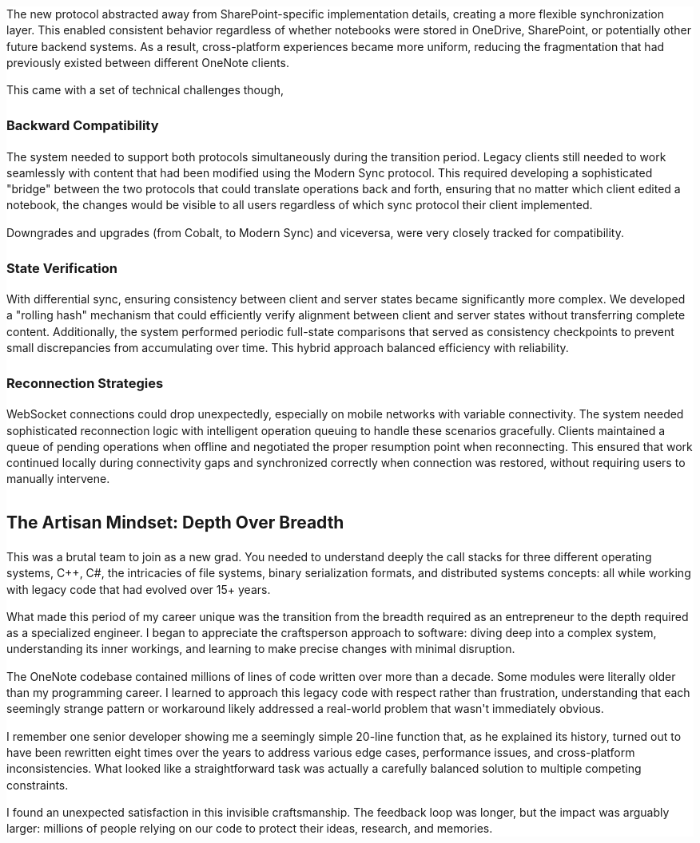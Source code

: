 The new protocol abstracted away from SharePoint-specific implementation details, creating a more flexible synchronization layer. This enabled consistent behavior regardless of whether notebooks were stored in OneDrive, SharePoint, or potentially other future backend systems. As a result, cross-platform experiences became more uniform, reducing the fragmentation that had previously existed between different OneNote clients.

This came with a set of technical challenges though, 

### Backward Compatibility

The system needed to support both protocols simultaneously during the transition period. Legacy clients still needed to work seamlessly with content that had been modified using the Modern Sync protocol. This required developing a sophisticated "bridge" between the two protocols that could translate operations back and forth, ensuring that no matter which client edited a notebook, the changes would be visible to all users regardless of which sync protocol their client implemented.

Downgrades and upgrades (from Cobalt, to Modern Sync) and viceversa, were very closely tracked for compatibility.

### State Verification

With differential sync, ensuring consistency between client and server states became significantly more complex. We developed a "rolling hash" mechanism that could efficiently verify alignment between client and server states without transferring complete content. Additionally, the system performed periodic full-state comparisons that served as consistency checkpoints to prevent small discrepancies from accumulating over time. This hybrid approach balanced efficiency with reliability.

### Reconnection Strategies

WebSocket connections could drop unexpectedly, especially on mobile networks with variable connectivity. The system needed sophisticated reconnection logic with intelligent operation queuing to handle these scenarios gracefully. Clients maintained a queue of pending operations when offline and negotiated the proper resumption point when reconnecting. This ensured that work continued locally during connectivity gaps and synchronized correctly when connection was restored, without requiring users to manually intervene.

## The Artisan Mindset: Depth Over Breadth

This was a brutal team to join as a new grad. You needed to understand deeply the call stacks for three different operating systems, C++, C#, the intricacies of file systems, binary serialization formats, and distributed systems concepts: all while working with legacy code that had evolved over 15+ years.

What made this period of my career unique was the transition from the breadth required as an entrepreneur to the depth required as a specialized engineer. I began to appreciate the craftsperson approach to software: diving deep into a complex system, understanding its inner workings, and learning to make precise changes with minimal disruption.

The OneNote codebase contained millions of lines of code written over more than a decade. Some modules were literally older than my programming career. I learned to approach this legacy code with respect rather than frustration, understanding that each seemingly strange pattern or workaround likely addressed a real-world problem that wasn't immediately obvious.

I remember one senior developer showing me a seemingly simple 20-line function that, as he explained its history, turned out to have been rewritten eight times over the years to address various edge cases, performance issues, and cross-platform inconsistencies. What looked like a straightforward task was actually a carefully balanced solution to multiple competing constraints.

I found an unexpected satisfaction in this invisible craftsmanship. The feedback loop was longer, but the impact was arguably larger: millions of people relying on our code to protect their ideas, research, and memories.